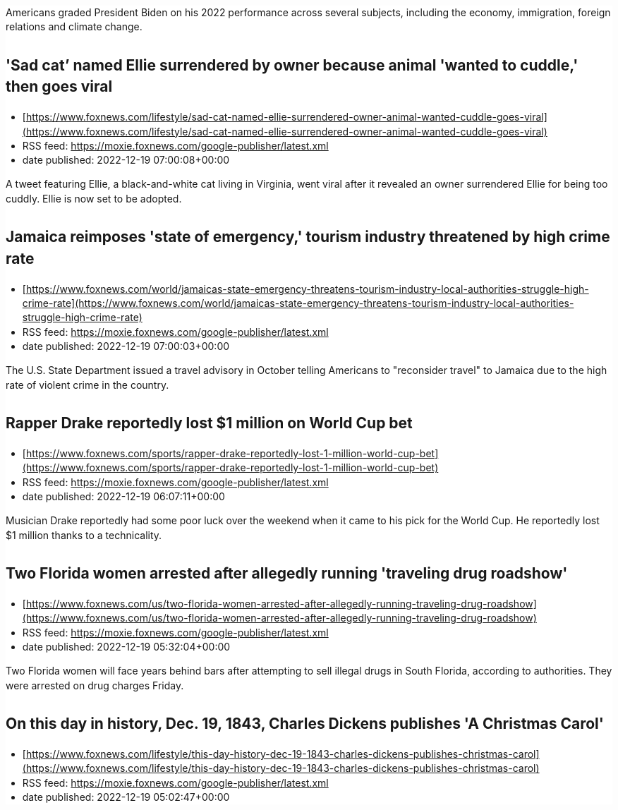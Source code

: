 Americans graded President Biden on his 2022 performance across several subjects, including the economy, immigration, foreign relations and climate change.

## 'Sad cat’ named Ellie surrendered by owner because animal 'wanted to cuddle,' then goes viral
 - [https://www.foxnews.com/lifestyle/sad-cat-named-ellie-surrendered-owner-animal-wanted-cuddle-goes-viral](https://www.foxnews.com/lifestyle/sad-cat-named-ellie-surrendered-owner-animal-wanted-cuddle-goes-viral)
 - RSS feed: https://moxie.foxnews.com/google-publisher/latest.xml
 - date published: 2022-12-19 07:00:08+00:00

A tweet featuring Ellie, a black-and-white cat living in Virginia, went viral after it revealed an owner surrendered Ellie for being too cuddly. Ellie is now set to be adopted.

## Jamaica reimposes 'state of emergency,' tourism industry threatened by high crime rate
 - [https://www.foxnews.com/world/jamaicas-state-emergency-threatens-tourism-industry-local-authorities-struggle-high-crime-rate](https://www.foxnews.com/world/jamaicas-state-emergency-threatens-tourism-industry-local-authorities-struggle-high-crime-rate)
 - RSS feed: https://moxie.foxnews.com/google-publisher/latest.xml
 - date published: 2022-12-19 07:00:03+00:00

The U.S. State Department issued a travel advisory in October telling Americans to "reconsider travel" to Jamaica due to the high rate of violent crime in the country.

## Rapper Drake reportedly lost $1 million on World Cup bet
 - [https://www.foxnews.com/sports/rapper-drake-reportedly-lost-1-million-world-cup-bet](https://www.foxnews.com/sports/rapper-drake-reportedly-lost-1-million-world-cup-bet)
 - RSS feed: https://moxie.foxnews.com/google-publisher/latest.xml
 - date published: 2022-12-19 06:07:11+00:00

Musician Drake reportedly had some poor luck over the weekend when it came to his pick for the World Cup. He reportedly lost $1 million thanks to a technicality.

## Two Florida women arrested after allegedly running 'traveling drug roadshow'
 - [https://www.foxnews.com/us/two-florida-women-arrested-after-allegedly-running-traveling-drug-roadshow](https://www.foxnews.com/us/two-florida-women-arrested-after-allegedly-running-traveling-drug-roadshow)
 - RSS feed: https://moxie.foxnews.com/google-publisher/latest.xml
 - date published: 2022-12-19 05:32:04+00:00

Two Florida women will face years behind bars after attempting to sell illegal drugs in South Florida, according to authorities. They were arrested on drug charges Friday.

## On this day in history, Dec. 19, 1843, Charles Dickens publishes 'A Christmas Carol'
 - [https://www.foxnews.com/lifestyle/this-day-history-dec-19-1843-charles-dickens-publishes-christmas-carol](https://www.foxnews.com/lifestyle/this-day-history-dec-19-1843-charles-dickens-publishes-christmas-carol)
 - RSS feed: https://moxie.foxnews.com/google-publisher/latest.xml
 - date published: 2022-12-19 05:02:47+00:00
